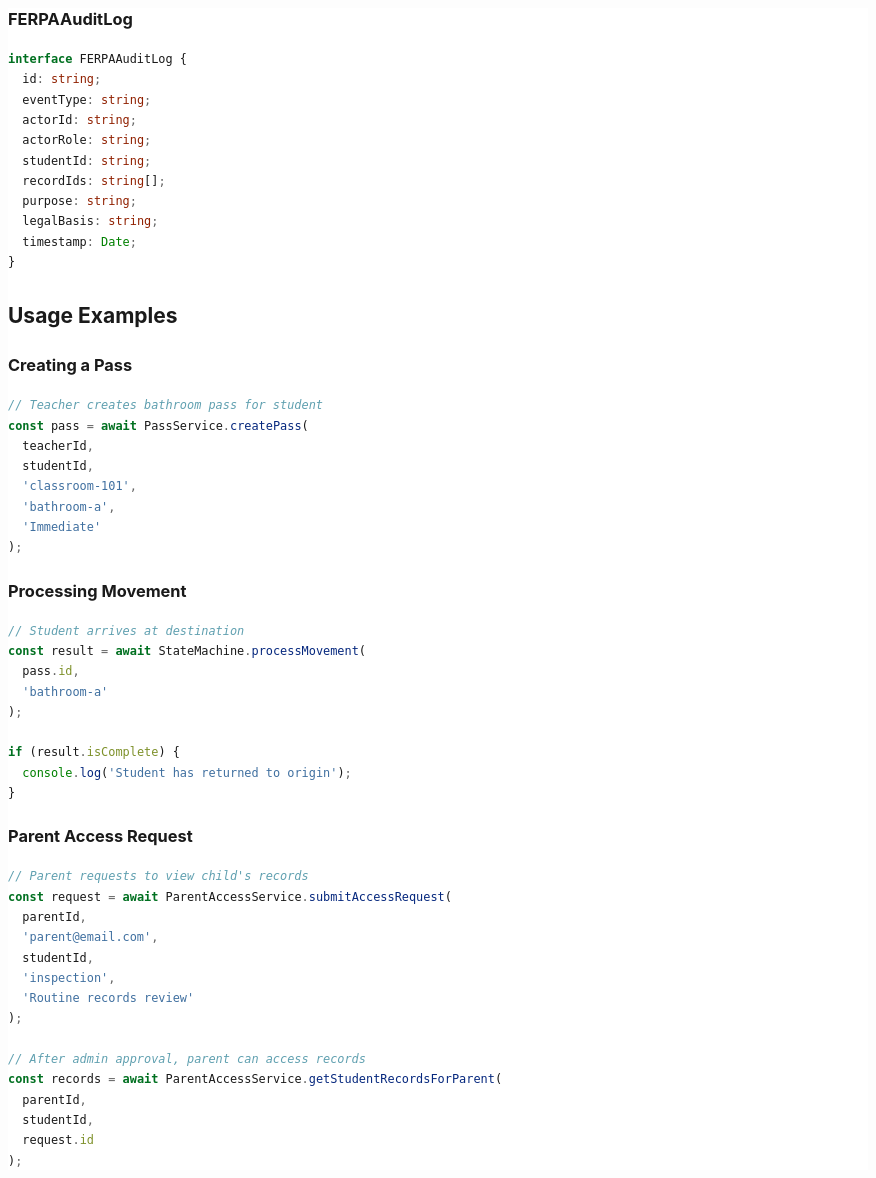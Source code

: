 ### FERPAAuditLog
```typescript
interface FERPAAuditLog {
  id: string;
  eventType: string;
  actorId: string;
  actorRole: string;
  studentId: string;
  recordIds: string[];
  purpose: string;
  legalBasis: string;
  timestamp: Date;
}
```

## Usage Examples

### Creating a Pass
```typescript
// Teacher creates bathroom pass for student
const pass = await PassService.createPass(
  teacherId,
  studentId,
  'classroom-101',
  'bathroom-a',
  'Immediate'
);
```

### Processing Movement
```typescript
// Student arrives at destination
const result = await StateMachine.processMovement(
  pass.id,
  'bathroom-a'
);

if (result.isComplete) {
  console.log('Student has returned to origin');
}
```

### Parent Access Request
```typescript
// Parent requests to view child's records
const request = await ParentAccessService.submitAccessRequest(
  parentId,
  'parent@email.com',
  studentId,
  'inspection',
  'Routine records review'
);

// After admin approval, parent can access records
const records = await ParentAccessService.getStudentRecordsForParent(
  parentId,
  studentId,
  request.id
);
```
